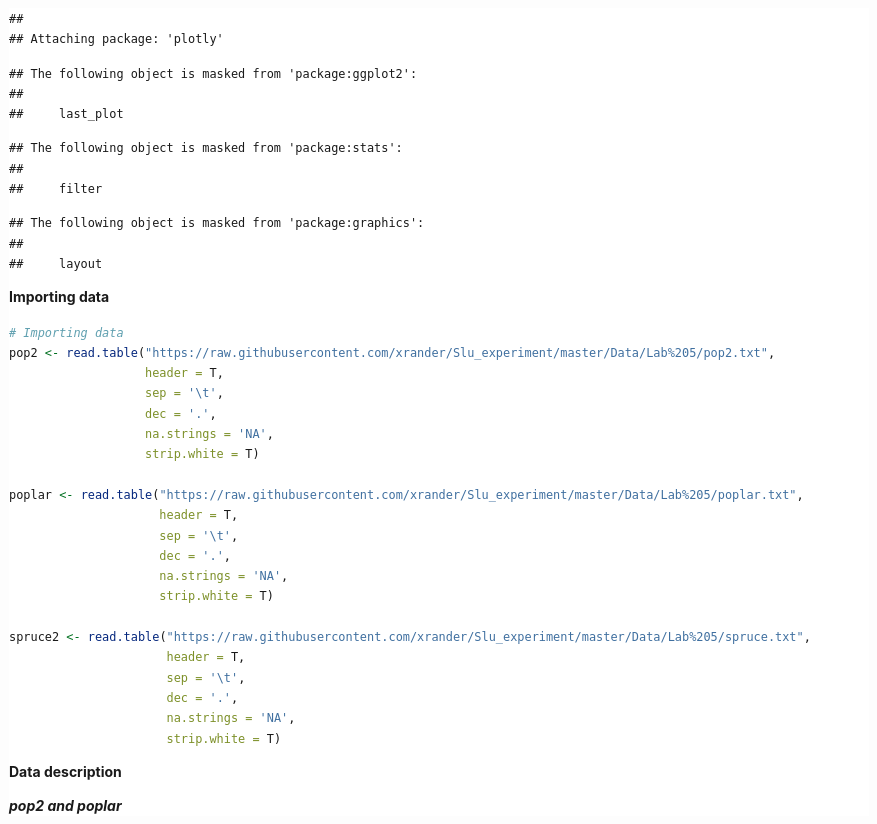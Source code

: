 ```
## 
## Attaching package: 'plotly'
```

```
## The following object is masked from 'package:ggplot2':
## 
##     last_plot
```

```
## The following object is masked from 'package:stats':
## 
##     filter
```

```
## The following object is masked from 'package:graphics':
## 
##     layout
```

**Importing data**


```r
# Importing data
pop2 <- read.table("https://raw.githubusercontent.com/xrander/Slu_experiment/master/Data/Lab%205/pop2.txt",
                   header = T,
                   sep = '\t',
                   dec = '.',
                   na.strings = 'NA',
                   strip.white = T)

poplar <- read.table("https://raw.githubusercontent.com/xrander/Slu_experiment/master/Data/Lab%205/poplar.txt",
                     header = T,
                     sep = '\t',
                     dec = '.',
                     na.strings = 'NA',
                     strip.white = T)

spruce2 <- read.table("https://raw.githubusercontent.com/xrander/Slu_experiment/master/Data/Lab%205/spruce.txt",
                      header = T,
                      sep = '\t',
                      dec = '.',
                      na.strings = 'NA',
                      strip.white = T)
```

**Data description**

***pop2 and poplar***
